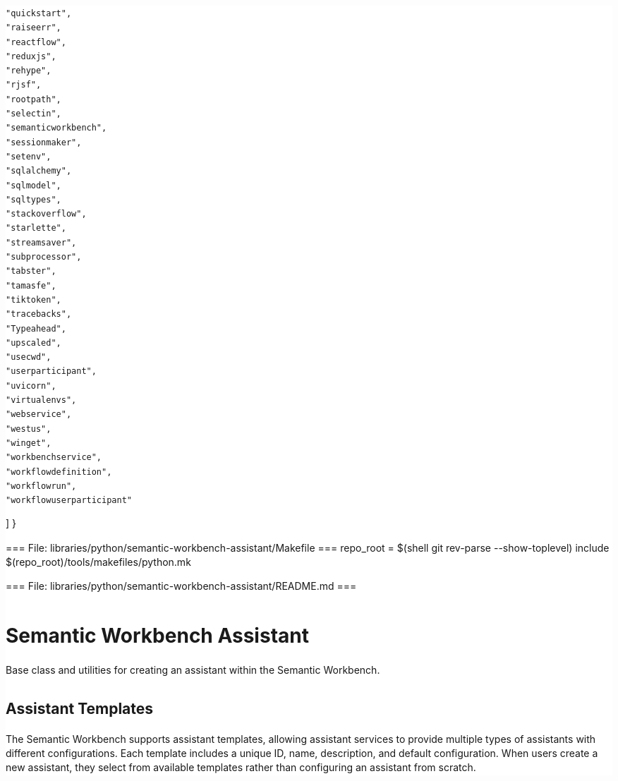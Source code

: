     "quickstart",
    "raiseerr",
    "reactflow",
    "reduxjs",
    "rehype",
    "rjsf",
    "rootpath",
    "selectin",
    "semanticworkbench",
    "sessionmaker",
    "setenv",
    "sqlalchemy",
    "sqlmodel",
    "sqltypes",
    "stackoverflow",
    "starlette",
    "streamsaver",
    "subprocessor",
    "tabster",
    "tamasfe",
    "tiktoken",
    "tracebacks",
    "Typeahead",
    "upscaled",
    "usecwd",
    "userparticipant",
    "uvicorn",
    "virtualenvs",
    "webservice",
    "westus",
    "winget",
    "workbenchservice",
    "workflowdefinition",
    "workflowrun",
    "workflowuserparticipant"
  ]
}


=== File: libraries/python/semantic-workbench-assistant/Makefile ===
repo_root = $(shell git rev-parse --show-toplevel)
include $(repo_root)/tools/makefiles/python.mk


=== File: libraries/python/semantic-workbench-assistant/README.md ===
# Semantic Workbench Assistant

Base class and utilities for creating an assistant within the Semantic Workbench.

## Assistant Templates

The Semantic Workbench supports assistant templates, allowing assistant services to provide multiple types of assistants with different configurations. Each template includes a unique ID, name, description, and default configuration. When users create a new assistant, they select from available templates rather than configuring an assistant from scratch.
